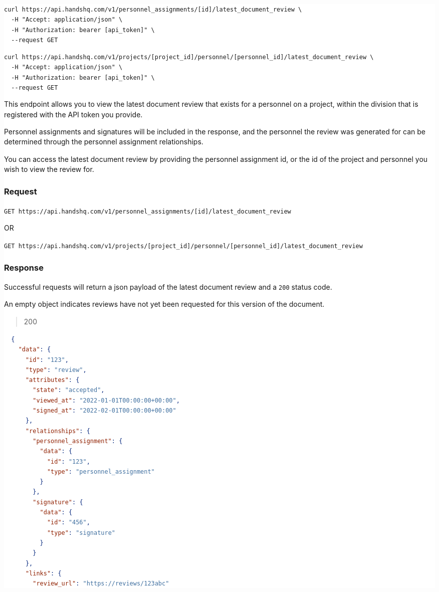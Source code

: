 ```shell
curl https://api.handshq.com/v1/personnel_assignments/[id]/latest_document_review \
  -H "Accept: application/json" \
  -H "Authorization: bearer [api_token]" \
  --request GET
```

```shell
curl https://api.handshq.com/v1/projects/[project_id]/personnel/[personnel_id]/latest_document_review \
  -H "Accept: application/json" \
  -H "Authorization: bearer [api_token]" \
  --request GET
```

This endpoint allows you to view the latest document review that exists for a personnel on a project, within the division that is registered with the API token you provide.

Personnel assignments and signatures will be included in the response, and the personnel the review was generated for can be determined through the personnel assignment relationships.

You can access the latest document review by providing the personnel assignment id, or the id of the project and personnel you wish to view the review for.

### Request

`GET https://api.handshq.com/v1/personnel_assignments/[id]/latest_document_review`

OR

`GET https://api.handshq.com/v1/projects/[project_id]/personnel/[personnel_id]/latest_document_review`

### Response

Successful requests will return a json payload of the latest document review and a `200` status code.

An empty object indicates reviews have not yet been requested for this version of the document.


> 200

```json
  {
    "data": {
      "id": "123",
      "type": "review",
      "attributes": {
        "state": "accepted",
        "viewed_at": "2022-01-01T00:00:00+00:00",
        "signed_at": "2022-02-01T00:00:00+00:00"
      },
      "relationships": {
        "personnel_assignment": {
          "data": {
            "id": "123",
            "type": "personnel_assignment"
          }
        },
        "signature": {
          "data": {
            "id": "456",
            "type": "signature"
          }
        }
      },
      "links": {
        "review_url": "https://reviews/123abc"
```